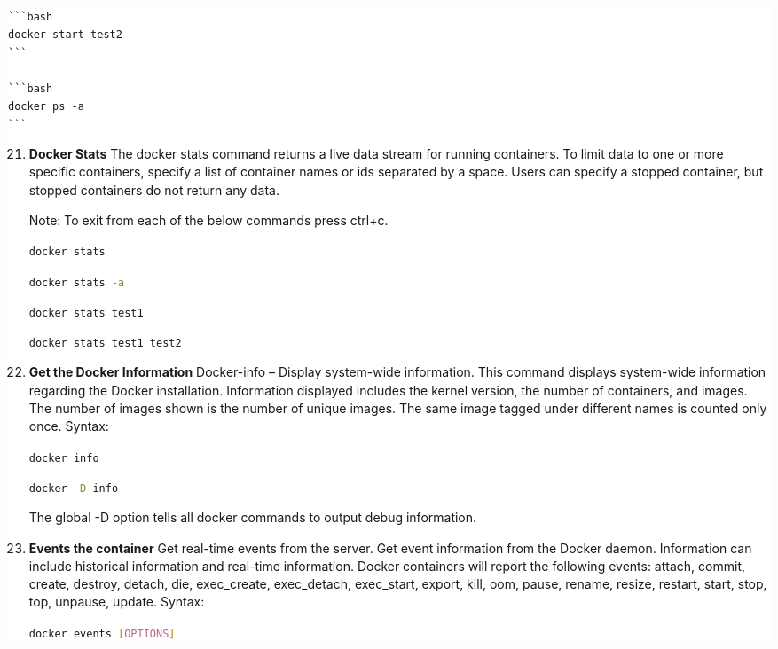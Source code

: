     ```bash
    docker start test2
    ```

    ```bash
    docker ps -a
    ```

21. **Docker Stats**
    The docker stats command returns a live data stream for running containers. To limit data to one or more specific containers, specify a list of container names or ids separated by a space. Users can specify a stopped container, but stopped containers do not return any data.

    Note: To exit from each of the below commands press ctrl+c.
    ```bash
    docker stats
    ```

    ```bash
    docker stats -a
    ```

    ```bash
    docker stats test1
    ```

    ```bash
    docker stats test1 test2
    ```

22. **Get the Docker Information**
    Docker-info – Display system-wide information. This command displays system-wide information regarding the Docker installation. Information displayed includes the kernel version, the number of containers, and images. The number of images shown is the number of unique images. The same image tagged under different names is counted only once.
    Syntax:
    ```bash
    docker info
    ```

    ```bash
    docker -D info
    ```

    The global -D option tells all docker commands to output debug information.

23. **Events the container**
    Get real-time events from the server. Get event information from the Docker daemon. Information can include historical information and real-time information. Docker containers will report the following events: attach, commit, create, destroy, detach, die, exec_create, exec_detach, exec_start, export, kill, oom, pause, rename, resize, restart, start, stop, top, unpause, update.
    Syntax:
    ```bash
    docker events [OPTIONS]
    ```
